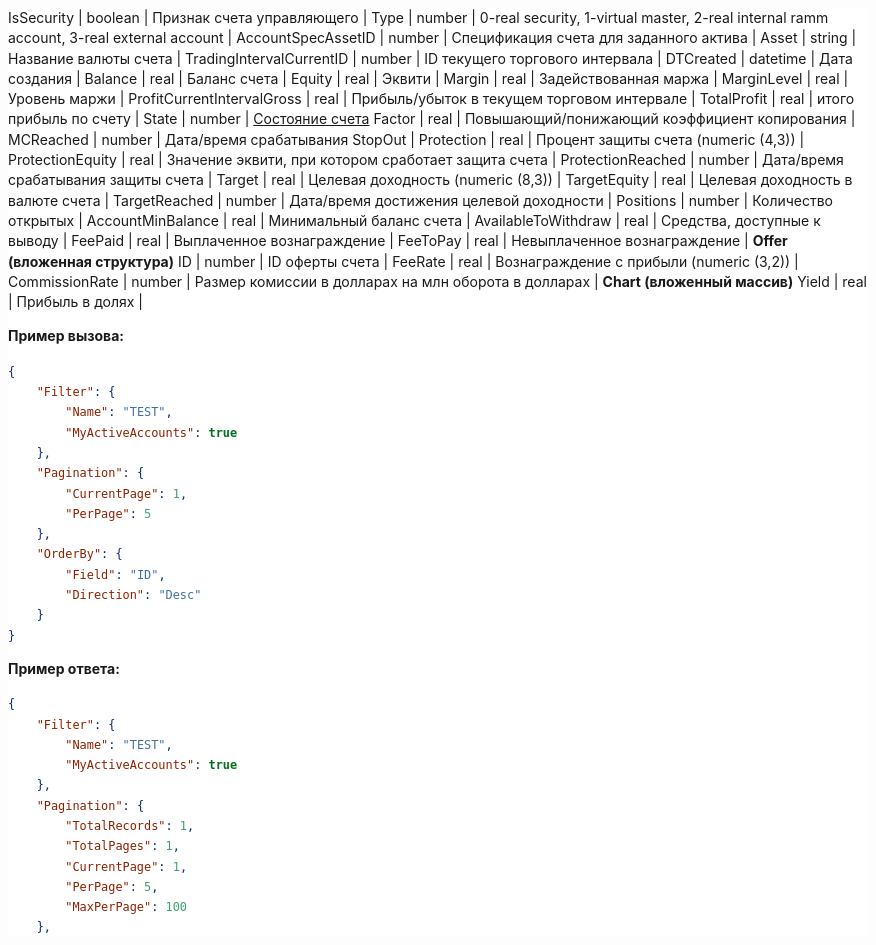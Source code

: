 IsSecurity	|	boolean	|	Признак счета управляющего		|
Type	|	number	|	0-real security, 1-virtual master, 2-real internal ramm account, 3-real external account		|
AccountSpecAssetID	|	number	|	Спецификация счета для заданного актива		|
Asset	|	string	|	Название валюты счета		|
TradingIntervalCurrentID	|	number	|	ID текущего торгового интервала		|
DTCreated	|	datetime	|	Дата создания		|
Balance	|	real	|	Баланс счета		|
Equity	|	real	|	Эквити		|
Margin	|	real	|	Задействованная маржа		|
MarginLevel	|	real	|	Уровень маржи		|
ProfitCurrentIntervalGross	|	real	|	Прибыль/убыток в текущем торговом интервале		|
TotalProfit | real	| итого прибыль по счету	|
State	|	number	|	[Состояние счета](#Значения-AccountState)
Factor	|	real	|	Повышающий/понижающий коэффициент копирования		|
MCReached	|	number	|	Дата/время срабатывания StopOut		|
Protection	|	real	|	Процент защиты счета (numeric (4,3))		|
ProtectionEquity	|	real	|	Значение эквити, при котором сработает защита счета		|
ProtectionReached	|	number	|	Дата/время срабатывания защиты счета		|
Target	|	real	|	Целевая доходность (numeric (8,3))		|
TargetEquity	|	real	|	Целевая доходность в валюте счета		|
TargetReached	|	number	|	Дата/время достижения целевой доходности		|
Positions	|	number	|	Количество открытых		|
AccountMinBalance	|	real	|	Минимальный баланс счета		|
AvailableToWithdraw	|	real	|	Средства, доступные к выводу		|
FeePaid	|	real	|	Выплаченное вознаграждение		|
FeeToPay	|	real	|	Невыплаченное вознаграждение		|
****Offer (вложенная структура)****
ID	|	number	|	ID оферты счета		|
FeeRate	|	real	|	Вознаграждение с прибыли (numeric (3,2))		|
CommissionRate	|	number	|	Размер комиссии в долларах на млн оборота в долларах 		|
****Chart (вложенный массив)****
Yield	|	real	|	Прибыль в долях	|

**Пример вызова:**
```json
{
    "Filter": {
        "Name": "TEST",
        "MyActiveAccounts": true
    },
    "Pagination": {
        "CurrentPage": 1,
        "PerPage": 5
    },
    "OrderBy": {
        "Field": "ID",
        "Direction": "Desc"
    }
}
```
**Пример ответа:**
```json
{
    "Filter": {
        "Name": "TEST",
        "MyActiveAccounts": true
    },
    "Pagination": {
        "TotalRecords": 1,
        "TotalPages": 1,
        "CurrentPage": 1,
        "PerPage": 5,
        "MaxPerPage": 100
    },
```